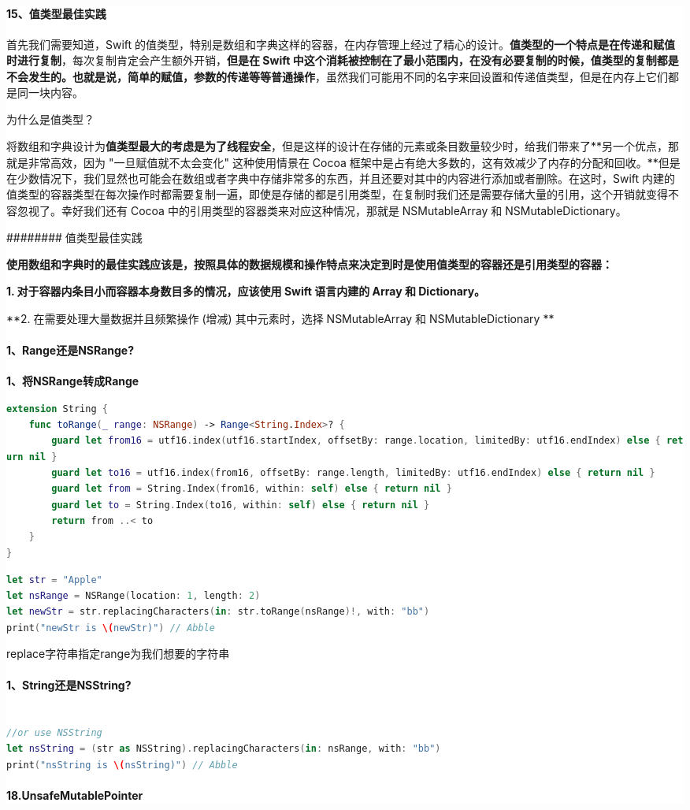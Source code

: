 #### 15、值类型最佳实践

首先我们需要知道，Swift 的值类型，特别是数组和字典这样的容器，在内存管理上经过了精心的设计。**值类型的一个特点是在传递和赋值时进行复制**，每次复制肯定会产生额外开销，**但是在 Swift 中这个消耗被控制在了最小范围内，在没有必要复制的时候，值类型的复制都是不会发生的。也就是说，简单的赋值，参数的传递等等普通操作**，虽然我们可能用不同的名字来回设置和传递值类型，但是在内存上它们都是同一块内容。



为什么是值类型？

将数组和字典设计为**值类型最大的考虑是为了线程安全**，但是这样的设计在存储的元素或条目数量较少时，给我们带来了**另一个优点，那就是非常高效，因为 "一旦赋值就不太会变化" 这种使用情景在 Cocoa 框架中是占有绝大多数的，这有效减少了内存的分配和回收。**但是在少数情况下，我们显然也可能会在数组或者字典中存储非常多的东西，并且还要对其中的内容进行添加或者删除。在这时，Swift 内建的值类型的容器类型在每次操作时都需要复制一遍，即使是存储的都是引用类型，在复制时我们还是需要存储大量的引用，这个开销就变得不容忽视了。幸好我们还有 Cocoa 中的引用类型的容器类来对应这种情况，那就是 NSMutableArray 和 NSMutableDictionary。

######## 值类型最佳实践

**使用数组和字典时的最佳实践应该是，按照具体的数据规模和操作特点来决定到时是使用值类型的容器还是引用类型的容器：**

**1. 对于容器内条目小而容器本身数目多的情况，应该使用 Swift 语言内建的 Array 和 Dictionary。**

**2. 在需要处理大量数据并且频繁操作 (增减) 其中元素时，选择 NSMutableArray 和 NSMutableDictionary **

#### 1、Range还是NSRange?

**1、将NSRange转成Range**

```Swift
extension String {
    func toRange(_ range: NSRange) -> Range<String.Index>? {
        guard let from16 = utf16.index(utf16.startIndex, offsetBy: range.location, limitedBy: utf16.endIndex) else { return nil }
        guard let to16 = utf16.index(from16, offsetBy: range.length, limitedBy: utf16.endIndex) else { return nil }
        guard let from = String.Index(from16, within: self) else { return nil }
        guard let to = String.Index(to16, within: self) else { return nil }
        return from ..< to
    }
}
```

```Swift
let str = "Apple"
let nsRange = NSRange(location: 1, length: 2)
let newStr = str.replacingCharacters(in: str.toRange(nsRange)!, with: "bb")
print("newStr is \(newStr)") // Abble

```

replace字符串指定range为我们想要的字符串

#### 1、String还是NSString?

```swift

//or use NSString
let nsString = (str as NSString).replacingCharacters(in: nsRange, with: "bb")
print("nsString is \(nsString)") // Abble

```
#### 18.UnsafeMutablePointer
